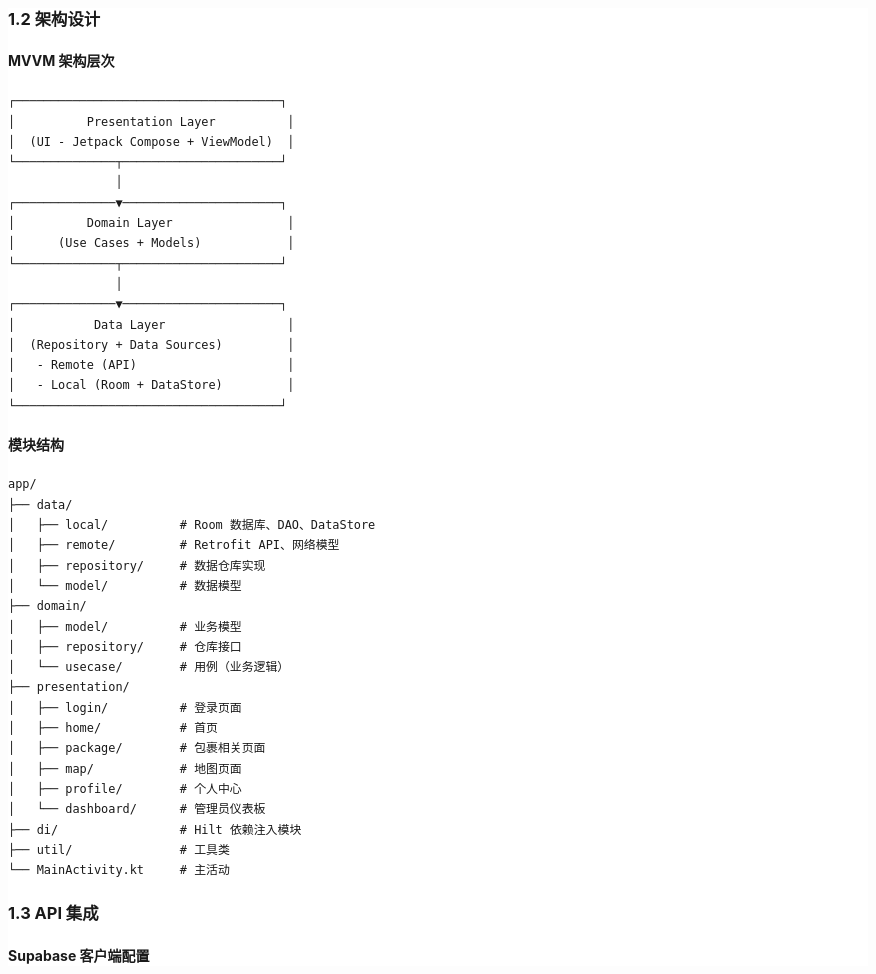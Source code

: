 ### 1.2 架构设计

#### MVVM 架构层次

```
┌─────────────────────────────────────┐
│          Presentation Layer          │
│  (UI - Jetpack Compose + ViewModel)  │
└──────────────┬──────────────────────┘
               │
┌──────────────▼──────────────────────┐
│          Domain Layer                │
│      (Use Cases + Models)            │
└──────────────┬──────────────────────┘
               │
┌──────────────▼──────────────────────┐
│           Data Layer                 │
│  (Repository + Data Sources)         │
│   - Remote (API)                     │
│   - Local (Room + DataStore)         │
└─────────────────────────────────────┘
```

#### 模块结构

```
app/
├── data/
│   ├── local/          # Room 数据库、DAO、DataStore
│   ├── remote/         # Retrofit API、网络模型
│   ├── repository/     # 数据仓库实现
│   └── model/          # 数据模型
├── domain/
│   ├── model/          # 业务模型
│   ├── repository/     # 仓库接口
│   └── usecase/        # 用例（业务逻辑）
├── presentation/
│   ├── login/          # 登录页面
│   ├── home/           # 首页
│   ├── package/        # 包裹相关页面
│   ├── map/            # 地图页面
│   ├── profile/        # 个人中心
│   └── dashboard/      # 管理员仪表板
├── di/                 # Hilt 依赖注入模块
├── util/               # 工具类
└── MainActivity.kt     # 主活动
```

### 1.3 API 集成

#### Supabase 客户端配置

